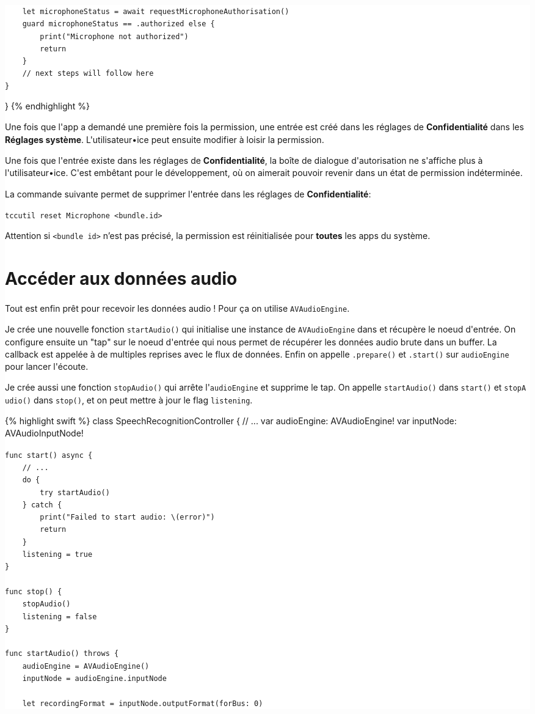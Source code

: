         let microphoneStatus = await requestMicrophoneAuthorisation()
        guard microphoneStatus == .authorized else {
            print("Microphone not authorized")
            return
        }
        // next steps will follow here
    }
}
{% endhighlight %}

Une fois que l'app a demandé une première fois la permission, une entrée est créé dans les réglages de **Confidentialité** dans les **Réglages système**.
L'utilisateur•ice peut ensuite modifier à loisir la permission.

Une fois que l'entrée existe dans les réglages de **Confidentialité**, la boîte de dialogue d'autorisation ne s'affiche plus à l'utilisateur•ice.
C'est embêtant pour le développement, où on aimerait pouvoir revenir dans un état de permission indéterminée.

La commande suivante permet de supprimer l'entrée dans les réglages de **Confidentialité**:

    tccutil reset Microphone <bundle.id>

Attention si `<bundle id>` n’est pas précisé, la permission est réinitialisée pour **toutes** les apps du système.

# Accéder aux données audio

Tout est enfin prêt pour recevoir les données audio !
Pour ça on utilise `AVAudioEngine`.

Je crée une nouvelle fonction `startAudio()` qui initialise une instance de `AVAudioEngine` dans et récupère le noeud d'entrée.
On configure ensuite un "tap" sur le noeud d'entrée qui nous permet de récupérer les données audio brute dans un buffer. La callback est appelée à de multiples reprises avec le flux de données.
Enfin on appelle `.prepare()` et `.start()` sur `audioEngine` pour lancer l'écoute.

Je crée aussi une fonction `stopAudio()` qui arrête l'`audioEngine` et supprime le tap.
On appelle `startAudio()` dans `start()` et `stopAudio()` dans `stop()`, et on peut mettre à jour le flag `listening`.

{% highlight swift %}
class SpeechRecognitionController {
    // ...
    var audioEngine: AVAudioEngine!
    var inputNode: AVAudioInputNode!

    func start() async {
        // ...
        do {
            try startAudio()
        } catch {
            print("Failed to start audio: \(error)")
            return
        }
        listening = true
    }

    func stop() {   
        stopAudio()
        listening = false
    }
    
    func startAudio() throws {
        audioEngine = AVAudioEngine()
        inputNode = audioEngine.inputNode
        
        let recordingFormat = inputNode.outputFormat(forBus: 0)